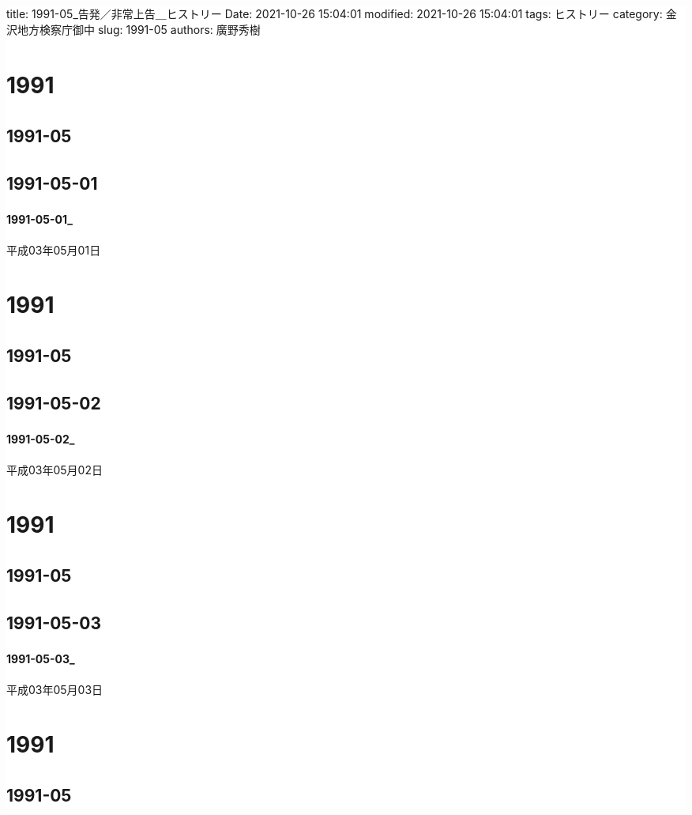 title: 1991-05_告発／非常上告＿ヒストリー
Date: 2021-10-26 15:04:01
modified: 2021-10-26 15:04:01
tags: ヒストリー
category: 金沢地方検察庁御中
slug: 1991-05
authors: 廣野秀樹



# 1991

## 1991-05

## 1991-05-01

#### 1991-05-01_

平成03年05月01日


# 1991

## 1991-05

## 1991-05-02

#### 1991-05-02_

平成03年05月02日


# 1991

## 1991-05

## 1991-05-03

#### 1991-05-03_

平成03年05月03日


# 1991

## 1991-05
